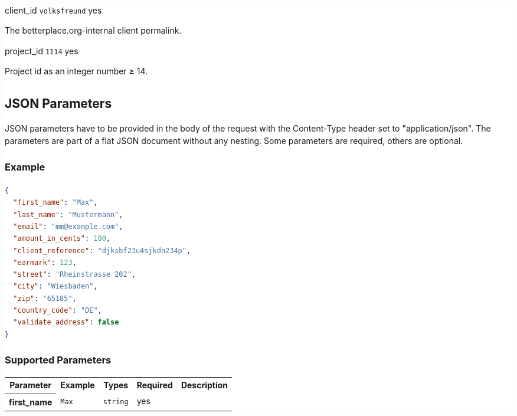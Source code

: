 
</td>
  </tr>
  <tr>
    <th align="left">client_id</th>
    <td><code>volksfreund</code></td>
    <td>yes</td>
<td>

The betterplace.org-internal client permalink.

</td>
  </tr>
  <tr>
    <th align="left">project_id</th>
    <td><code>1114</code></td>
    <td>yes</td>
<td>

Project id as an integer number ≥ 14.

</td>
  </tr>
</table>

## JSON Parameters

JSON parameters have to be provided in the body of the request with the
Content-Type header set to "application/json". The parameters are part of a
flat JSON document without any nesting. Some parameters are required, others
are optional.

### Example

```json
{
  "first_name": "Max",
  "last_name": "Mustermann",
  "email": "mm@example.com",
  "amount_in_cents": 100,
  "client_reference": "djksbf23u4sjkdn234p",
  "earmark": 123,
  "street": "Rheinstrasse 202",
  "city": "Wiesbaden",
  "zip": "65185",
  "country_code": "DE",
  "validate_address": false
}
```

### Supported Parameters

<table>
  <tr>
    <th>Parameter</th>
    <th>Example</th>
    <th>Types</th>
    <th>Required</th>
    <th>Description</th>
  </tr>
  <tr>
    <th align="left">first_name</th>
    <td><code>Max</code></td>
    <td><code>string</code></td>
    <td>yes</td>
<td>
